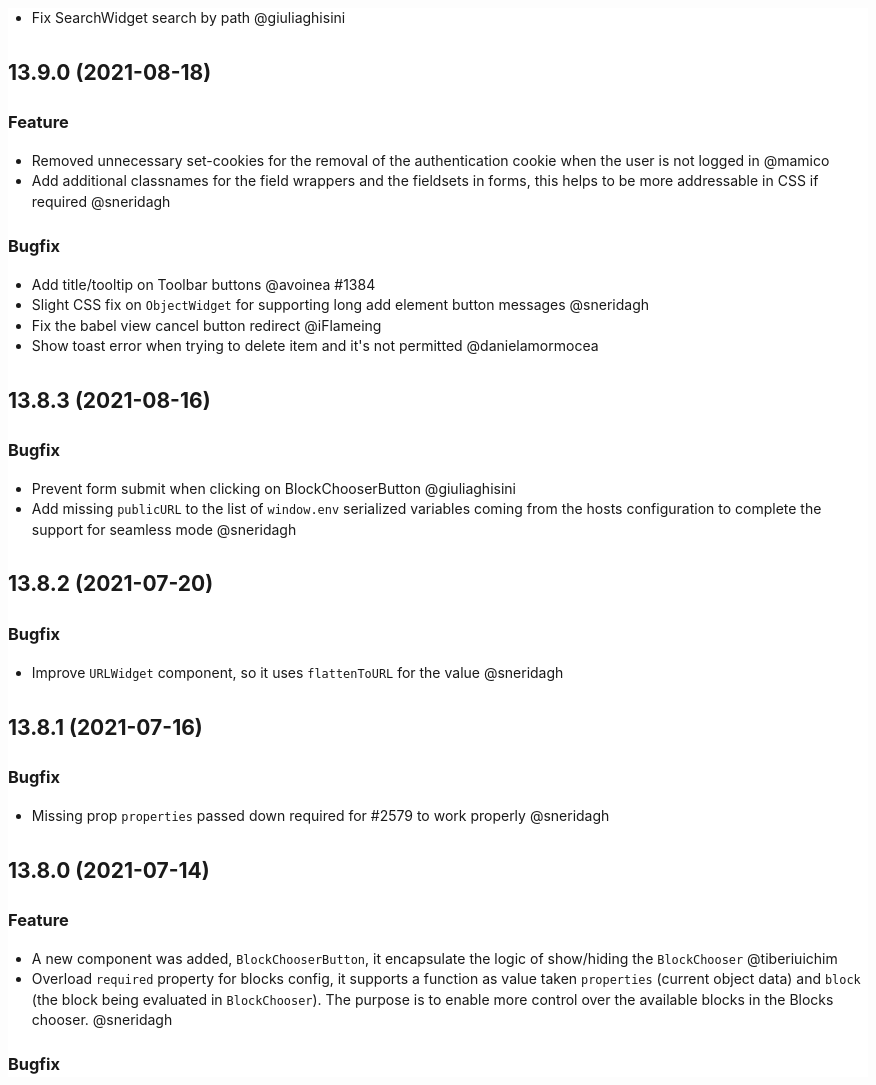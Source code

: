 - Fix SearchWidget search by path @giuliaghisini

## 13.9.0 (2021-08-18)

### Feature

- Removed unnecessary set-cookies for the removal of the authentication cookie when the user is not logged in @mamico
- Add additional classnames for the field wrappers and the fieldsets in forms, this helps to be more addressable in CSS if required @sneridagh

### Bugfix

- Add title/tooltip on Toolbar buttons @avoinea #1384
- Slight CSS fix on `ObjectWidget` for supporting long add element button messages @sneridagh
- Fix the babel view cancel button redirect @iFlameing
- Show toast error when trying to delete item and it's not permitted @danielamormocea

## 13.8.3 (2021-08-16)

### Bugfix

- Prevent form submit when clicking on BlockChooserButton @giuliaghisini
- Add missing `publicURL` to the list of `window.env` serialized variables coming from the hosts configuration to complete the support for seamless mode @sneridagh

## 13.8.2 (2021-07-20)

### Bugfix

- Improve `URLWidget` component, so it uses `flattenToURL` for the value @sneridagh

## 13.8.1 (2021-07-16)

### Bugfix

- Missing prop `properties` passed down required for #2579 to work properly @sneridagh

## 13.8.0 (2021-07-14)

### Feature

- A new component was added, `BlockChooserButton`, it encapsulate the logic of show/hiding the `BlockChooser` @tiberiuichim
- Overload `required` property for blocks config, it supports a function as value taken `properties` (current object data) and `block` (the block being evaluated in `BlockChooser`). The purpose is to enable more control over the available blocks in the Blocks chooser. @sneridagh

### Bugfix
